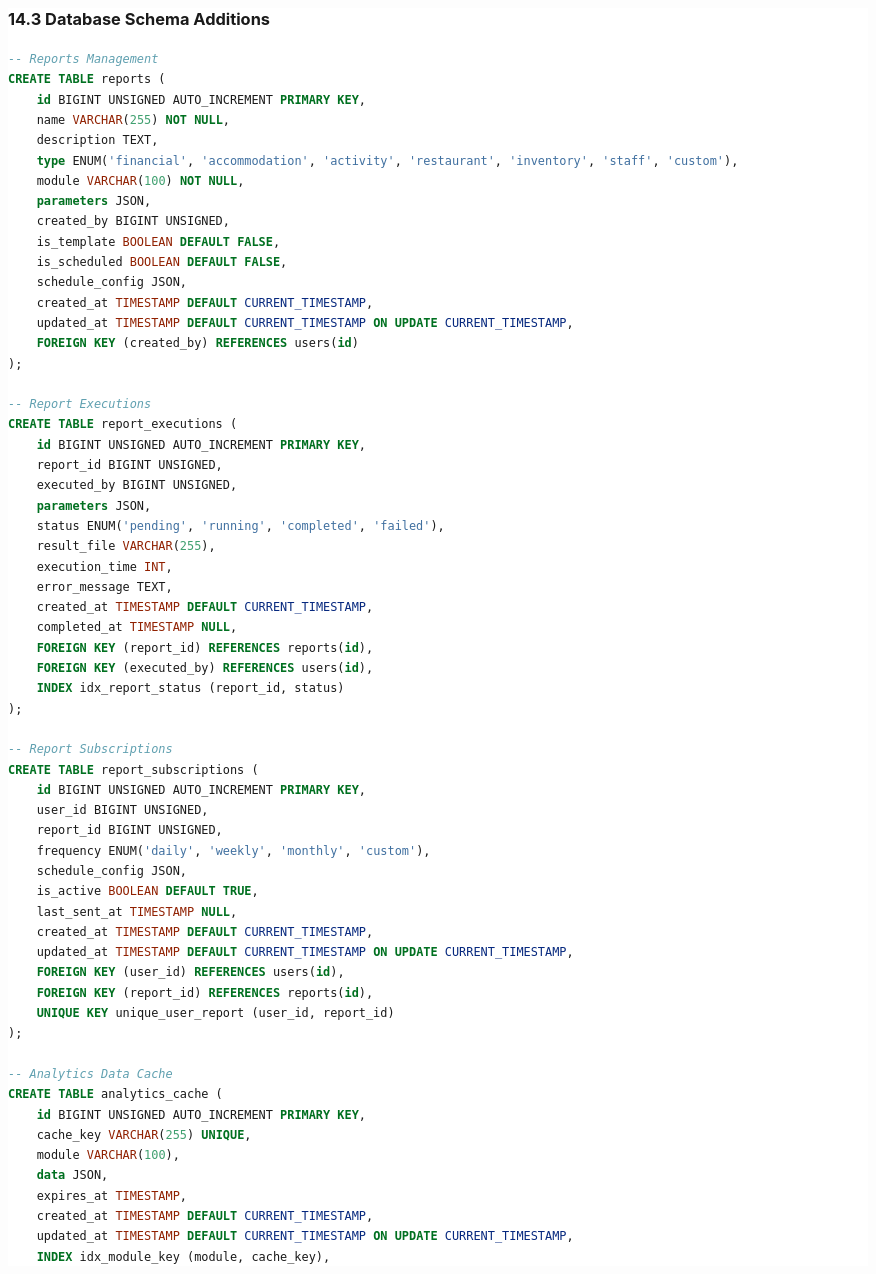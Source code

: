 ### 14.3 Database Schema Additions
```sql
-- Reports Management
CREATE TABLE reports (
    id BIGINT UNSIGNED AUTO_INCREMENT PRIMARY KEY,
    name VARCHAR(255) NOT NULL,
    description TEXT,
    type ENUM('financial', 'accommodation', 'activity', 'restaurant', 'inventory', 'staff', 'custom'),
    module VARCHAR(100) NOT NULL,
    parameters JSON,
    created_by BIGINT UNSIGNED,
    is_template BOOLEAN DEFAULT FALSE,
    is_scheduled BOOLEAN DEFAULT FALSE,
    schedule_config JSON,
    created_at TIMESTAMP DEFAULT CURRENT_TIMESTAMP,
    updated_at TIMESTAMP DEFAULT CURRENT_TIMESTAMP ON UPDATE CURRENT_TIMESTAMP,
    FOREIGN KEY (created_by) REFERENCES users(id)
);

-- Report Executions
CREATE TABLE report_executions (
    id BIGINT UNSIGNED AUTO_INCREMENT PRIMARY KEY,
    report_id BIGINT UNSIGNED,
    executed_by BIGINT UNSIGNED,
    parameters JSON,
    status ENUM('pending', 'running', 'completed', 'failed'),
    result_file VARCHAR(255),
    execution_time INT,
    error_message TEXT,
    created_at TIMESTAMP DEFAULT CURRENT_TIMESTAMP,
    completed_at TIMESTAMP NULL,
    FOREIGN KEY (report_id) REFERENCES reports(id),
    FOREIGN KEY (executed_by) REFERENCES users(id),
    INDEX idx_report_status (report_id, status)
);

-- Report Subscriptions
CREATE TABLE report_subscriptions (
    id BIGINT UNSIGNED AUTO_INCREMENT PRIMARY KEY,
    user_id BIGINT UNSIGNED,
    report_id BIGINT UNSIGNED,
    frequency ENUM('daily', 'weekly', 'monthly', 'custom'),
    schedule_config JSON,
    is_active BOOLEAN DEFAULT TRUE,
    last_sent_at TIMESTAMP NULL,
    created_at TIMESTAMP DEFAULT CURRENT_TIMESTAMP,
    updated_at TIMESTAMP DEFAULT CURRENT_TIMESTAMP ON UPDATE CURRENT_TIMESTAMP,
    FOREIGN KEY (user_id) REFERENCES users(id),
    FOREIGN KEY (report_id) REFERENCES reports(id),
    UNIQUE KEY unique_user_report (user_id, report_id)
);

-- Analytics Data Cache
CREATE TABLE analytics_cache (
    id BIGINT UNSIGNED AUTO_INCREMENT PRIMARY KEY,
    cache_key VARCHAR(255) UNIQUE,
    module VARCHAR(100),
    data JSON,
    expires_at TIMESTAMP,
    created_at TIMESTAMP DEFAULT CURRENT_TIMESTAMP,
    updated_at TIMESTAMP DEFAULT CURRENT_TIMESTAMP ON UPDATE CURRENT_TIMESTAMP,
    INDEX idx_module_key (module, cache_key),
```